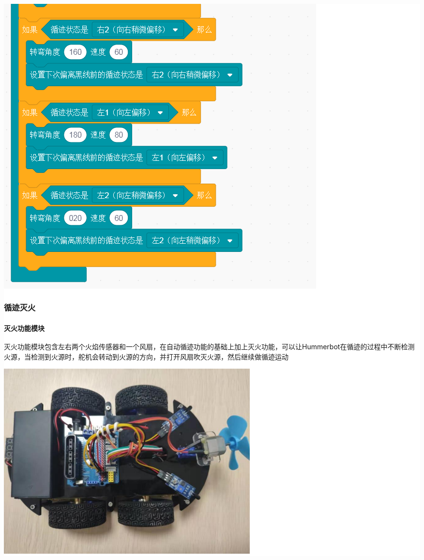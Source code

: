 ![1568863177(1)](Hummerbot_pic_zh/1568863177(1).jpg)

### 循迹灭火

#### 灭火功能模块

灭火功能模块包含左右两个火焰传感器和一个风扇，在自动循迹功能的基础上加上灭火功能，可以让Hummerbot在循迹的过程中不断检测火源，当检测到火源时，舵机会转动到火源的方向，并打开风扇吹灭火源，然后继续做循迹运动

![1571968815(1)](Hummerbot_pic_zh/1571968815(1).jpg)

